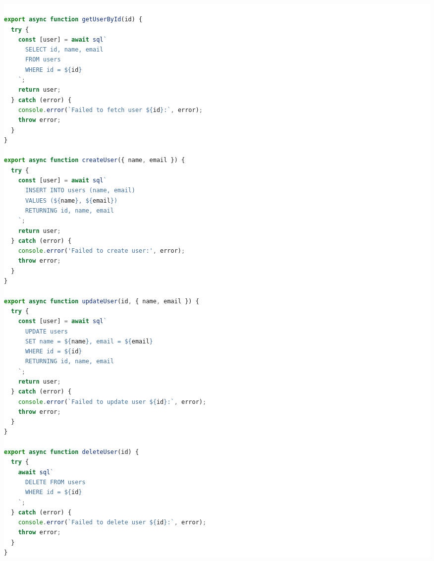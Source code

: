 ```javascript

export async function getUserById(id) {
  try {
    const [user] = await sql`
      SELECT id, name, email
      FROM users
      WHERE id = ${id}
    `;
    return user;
  } catch (error) {
    console.error(`Failed to fetch user ${id}:`, error);
    throw error;
  }
}

export async function createUser({ name, email }) {
  try {
    const [user] = await sql`
      INSERT INTO users (name, email)
      VALUES (${name}, ${email})
      RETURNING id, name, email
    `;
    return user;
  } catch (error) {
    console.error('Failed to create user:', error);
    throw error;
  }
}

export async function updateUser(id, { name, email }) {
  try {
    const [user] = await sql`
      UPDATE users
      SET name = ${name}, email = ${email}
      WHERE id = ${id}
      RETURNING id, name, email
    `;
    return user;
  } catch (error) {
    console.error(`Failed to update user ${id}:`, error);
    throw error;
  }
}

export async function deleteUser(id) {
  try {
    await sql`
      DELETE FROM users
      WHERE id = ${id}
    `;
  } catch (error) {
    console.error(`Failed to delete user ${id}:`, error);
    throw error;
  }
}
```
